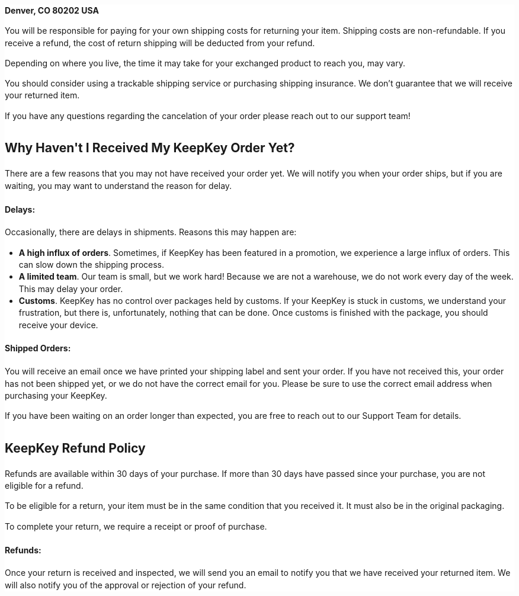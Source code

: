 **Denver, CO 80202 USA**

You will be responsible for paying for your own shipping costs for returning your item. Shipping costs are non-refundable. If you receive a refund, the cost of return shipping will be deducted from your refund.

Depending on where you live, the time it may take for your exchanged product to reach you, may vary.

You should consider using a trackable shipping service or purchasing shipping insurance. We don’t guarantee that we will receive your returned item.

If you have any questions regarding the cancelation of your order please reach out to our support team!

## Why Haven't I Received My KeepKey Order Yet?

There are a few reasons that you may not have received your order yet. We will notify you when your order ships, but if you are waiting, you may want to understand the reason for delay.

#### Delays:

Occasionally, there are delays in shipments. Reasons this may happen are:

* **A high influx of orders**. Sometimes, if KeepKey has been featured in a promotion, we experience a large influx of orders. This can slow down the shipping process.
* **A limited team**. Our team is small, but we work hard! Because we are not a warehouse, we do not work every day of the week. This may delay your order.
* **Customs**. KeepKey has no control over packages held by customs. If your KeepKey is stuck in customs, we understand your frustration, but there is, unfortunately, nothing that can be done. Once customs is finished with the package, you should receive your device.

#### Shipped Orders:

You will receive an email once we have printed your shipping label and sent your order. If you have not received this, your order has not been shipped yet, or we do not have the correct email for you. Please be sure to use the correct email address when purchasing your KeepKey.

If you have been waiting on an order longer than expected, you are free to reach out to our Support Team for details.

## KeepKey Refund Policy

Refunds are available within 30 days of your purchase. If more than 30 days have passed since your purchase, you are not eligible for a refund.

To be eligible for a return, your item must be in the same condition that you received it. It must also be in the original packaging.

To complete your return, we require a receipt or proof of purchase.

#### Refunds:

Once your return is received and inspected, we will send you an email to notify you that we have received your returned item. We will also notify you of the approval or rejection of your refund.
